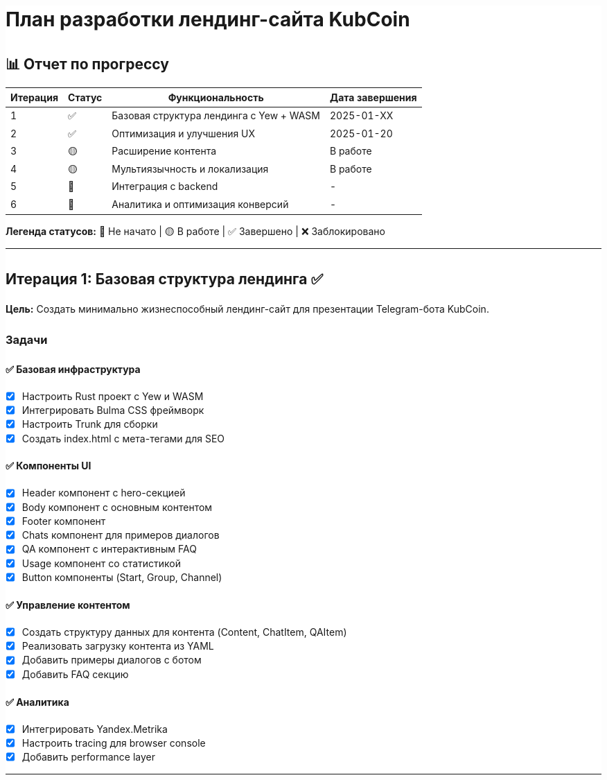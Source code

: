 # План разработки лендинг-сайта KubCoin

## 📊 Отчет по прогрессу

| Итерация | Статус | Функциональность | Дата завершения |
|----------|--------|-----------------|-----------------|
| 1 | ✅ | Базовая структура лендинга с Yew + WASM | 2025-01-XX |
| 2 | ✅ | Оптимизация и улучшения UX | 2025-01-20 |
| 3 | 🟡 | Расширение контента | В работе |
| 4 | 🟡 | Мультиязычность и локализация | В работе |
| 5 | 🔲 | Интеграция с backend | - |
| 6 | 🔲 | Аналитика и оптимизация конверсий | - |

**Легенда статусов:** 🔲 Не начато | 🟡 В работе | ✅ Завершено | ❌ Заблокировано

---

## Итерация 1: Базовая структура лендинга ✅

**Цель:** Создать минимально жизнеспособный лендинг-сайт для презентации Telegram-бота KubCoin.

### Задачи

#### ✅ Базовая инфраструктура
- [x] Настроить Rust проект с Yew и WASM
- [x] Интегрировать Bulma CSS фреймворк
- [x] Настроить Trunk для сборки
- [x] Создать index.html с мета-тегами для SEO

#### ✅ Компоненты UI
- [x] Header компонент с hero-секцией
- [x] Body компонент с основным контентом
- [x] Footer компонент
- [x] Chats компонент для примеров диалогов
- [x] QA компонент с интерактивным FAQ
- [x] Usage компонент со статистикой
- [x] Button компоненты (Start, Group, Channel)

#### ✅ Управление контентом
- [x] Создать структуру данных для контента (Content, ChatItem, QAItem)
- [x] Реализовать загрузку контента из YAML
- [x] Добавить примеры диалогов с ботом
- [x] Добавить FAQ секцию

#### ✅ Аналитика
- [x] Интегрировать Yandex.Metrika
- [x] Настроить tracing для browser console
- [x] Добавить performance layer

---